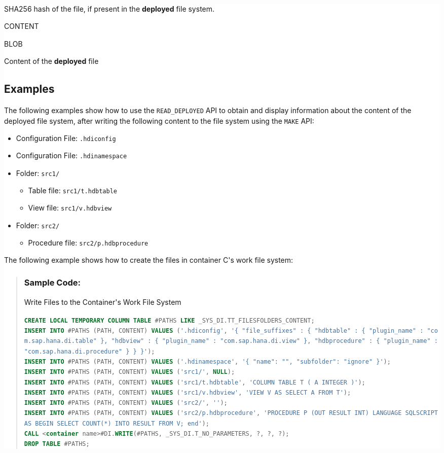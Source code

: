 SHA256 hash of the file, if present in the **deployed** file system.

</td>
</tr>
<tr>
<td valign="top">

CONTENT

</td>
<td valign="top">

BLOB

</td>
<td valign="top">

Content of the **deployed** file

</td>
</tr>
</table>



<a name="loio5873a56cd8dc4ef19023c428bf0017e2__section_msx_rt3_w2b"/>

## Examples

The following examples show how to use the `READ_DEPLOYED` API to obtain and display information about the content of the deployed file system, after writing the following content to the file system using the `MAKE` API:

-   Configuration File: `.hdiconfig`

-   Configuration File: `.hdinamespace`

-   Folder: `src1/`

    -   Table file: `src1/t.hdbtable`

    -   View file: `src1/v.hdbview`


-   Folder: `src2/`

    -   Procedure file: `src2/p.hdbprocedure`



The following example shows how to create the files in container C's work file system:

> ### Sample Code:  
> Write Files to the Container's Work File System
> 
> ```sql
> CREATE LOCAL TEMPORARY COLUMN TABLE #PATHS LIKE _SYS_DI.TT_FILESFOLDERS_CONTENT;
> INSERT INTO #PATHS (PATH, CONTENT) VALUES ('.hdiconfig', '{ "file_suffixes" : { "hdbtable" : { "plugin_name" : "com.sap.hana.di.table" }, "hdbview" : { "plugin_name" : "com.sap.hana.di.view" }, "hdbprocedure" : { "plugin_name" : "com.sap.hana.di.procedure" } } }');
> INSERT INTO #PATHS (PATH, CONTENT) VALUES ('.hdinamespace', '{ "name": "", "subfolder": "ignore" }');
> INSERT INTO #PATHS (PATH, CONTENT) VALUES ('src1/', NULL);
> INSERT INTO #PATHS (PATH, CONTENT) VALUES ('src1/t.hdbtable', 'COLUMN TABLE T ( A INTEGER )');
> INSERT INTO #PATHS (PATH, CONTENT) VALUES ('src1/v.hdbview', 'VIEW V AS SELECT A FROM T');
> INSERT INTO #PATHS (PATH, CONTENT) VALUES ('src2/', '');
> INSERT INTO #PATHS (PATH, CONTENT) VALUES ('src2/p.hdbprocedure', 'PROCEDURE P (OUT RESULT INT) LANGUAGE SQLSCRIPT AS BEGIN SELECT COUNT(*) INTO RESULT FROM V; end');
> CALL <container name>#DI.WRITE(#PATHS, _SYS_DI.T_NO_PARAMETERS, ?, ?, ?);
> DROP TABLE #PATHS; 
> ```
